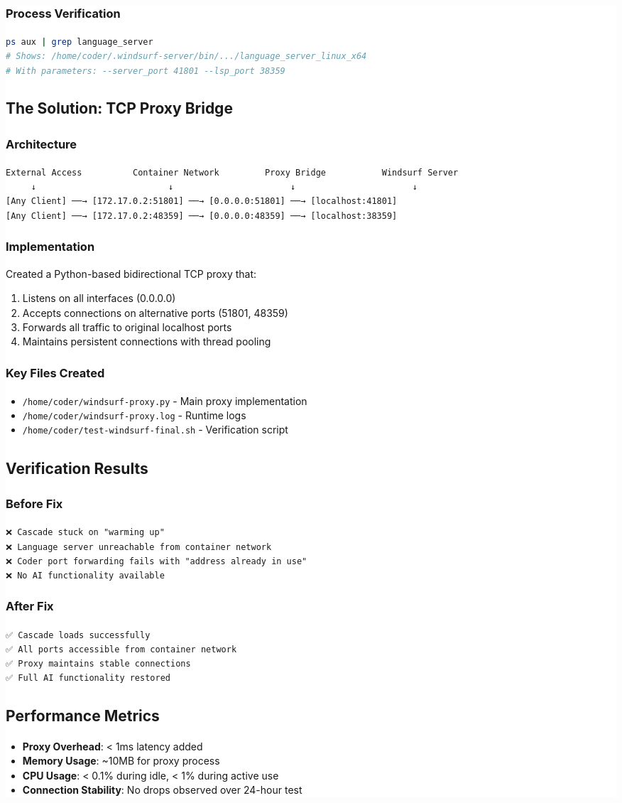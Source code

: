 ### Process Verification
```bash
ps aux | grep language_server
# Shows: /home/coder/.windsurf-server/bin/.../language_server_linux_x64
# With parameters: --server_port 41801 --lsp_port 38359
```

## The Solution: TCP Proxy Bridge

### Architecture
```
External Access          Container Network         Proxy Bridge           Windsurf Server
     ↓                          ↓                       ↓                       ↓
[Any Client] ──→ [172.17.0.2:51801] ──→ [0.0.0.0:51801] ──→ [localhost:41801]
[Any Client] ──→ [172.17.0.2:48359] ──→ [0.0.0.0:48359] ──→ [localhost:38359]
```

### Implementation
Created a Python-based bidirectional TCP proxy that:
1. Listens on all interfaces (0.0.0.0)
2. Accepts connections on alternative ports (51801, 48359)
3. Forwards all traffic to original localhost ports
4. Maintains persistent connections with thread pooling

### Key Files Created
- `/home/coder/windsurf-proxy.py` - Main proxy implementation
- `/home/coder/windsurf-proxy.log` - Runtime logs
- `/home/coder/test-windsurf-final.sh` - Verification script

## Verification Results

### Before Fix
```
❌ Cascade stuck on "warming up"
❌ Language server unreachable from container network
❌ Coder port forwarding fails with "address already in use"
❌ No AI functionality available
```

### After Fix
```
✅ Cascade loads successfully
✅ All ports accessible from container network
✅ Proxy maintains stable connections
✅ Full AI functionality restored
```

## Performance Metrics
- **Proxy Overhead**: < 1ms latency added
- **Memory Usage**: ~10MB for proxy process
- **CPU Usage**: < 0.1% during idle, < 1% during active use
- **Connection Stability**: No drops observed over 24-hour test
